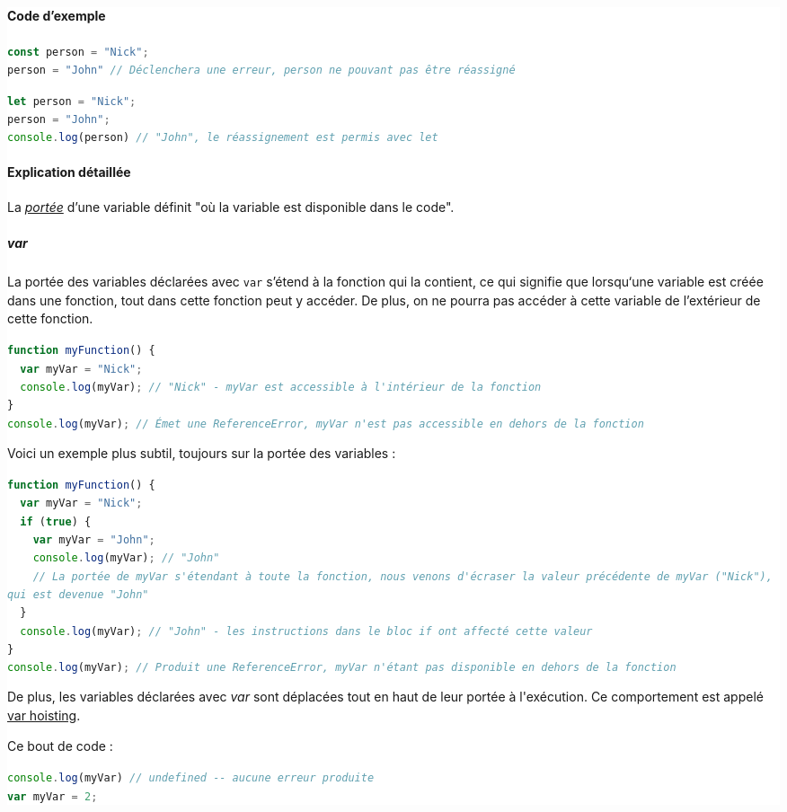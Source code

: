 #### Code d’exemple

```javascript
const person = "Nick";
person = "John" // Déclenchera une erreur, person ne pouvant pas être réassigné
```

```javascript
let person = "Nick";
person = "John";
console.log(person) // "John", le réassignement est permis avec let
```

#### Explication détaillée

La [*portée*](#scope_def) d’une variable définit "où la variable est disponible dans le code".

##### var

La portée des variables déclarées avec ```var``` s’étend à la fonction qui la contient, ce qui signifie que lorsqu‘une variable est créée dans une fonction, tout dans cette fonction peut y accéder. De plus, on ne pourra pas accéder à cette variable de l’extérieur de cette fonction.

```javascript
function myFunction() {
  var myVar = "Nick";
  console.log(myVar); // "Nick" - myVar est accessible à l'intérieur de la fonction
}
console.log(myVar); // Émet une ReferenceError, myVar n'est pas accessible en dehors de la fonction
```

Voici un exemple plus subtil, toujours sur la portée des variables :

```javascript
function myFunction() {
  var myVar = "Nick";
  if (true) {
    var myVar = "John";
    console.log(myVar); // "John"
    // La portée de myVar s'étendant à toute la fonction, nous venons d'écraser la valeur précédente de myVar ("Nick"), qui est devenue "John"
  }
  console.log(myVar); // "John" - les instructions dans le bloc if ont affecté cette valeur
}
console.log(myVar); // Produit une ReferenceError, myVar n'étant pas disponible en dehors de la fonction
```

De plus, les variables déclarées avec *var* sont déplacées tout en haut de leur portée à l'exécution. Ce comportement est appelé [var hoisting](https://developer.mozilla.org/fr/docs/Web/JavaScript/Reference/Instructions/var#La_remontée_de_variables_(hoisting)).

Ce bout de code :

```js
console.log(myVar) // undefined -- aucune erreur produite
var myVar = 2;
```
